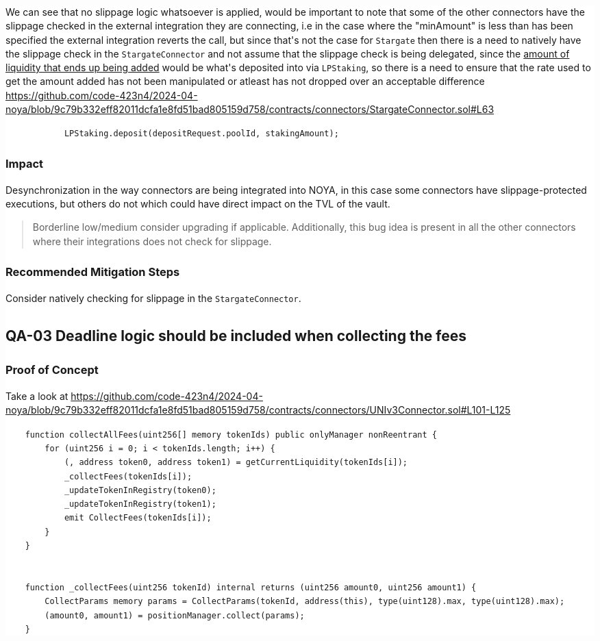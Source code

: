 We can see that no slippage logic whatsoever is applied, would be important to note that some of the other connectors have the slippage checked in the external integration they are connecting, i.e in the case where the "minAmount" is less than has been specified the external integration reverts the call, but since that's not the case for `Stargate` then there is a need to natively have the slippage check in the `StargateConnector` and not assume that the slippage check is being delegated, since the [amount of liquidity that ends up being added](https://github.com/stargate-protocol/stargate/blob/main/contracts/Router.sol#L95C1-L105C6) would be what's deposited into via `LPStaking`, so there is a need to ensure that the rate used to get the amount added has not been manipulated or atleast has not dropped over an acceptable difference https://github.com/code-423n4/2024-04-noya/blob/9c79b332eff82011dcfa1e8fd51bad805159d758/contracts/connectors/StargateConnector.sol#L63

```solidity
            LPStaking.deposit(depositRequest.poolId, stakingAmount);
```

### Impact

Desynchronization in the way connectors are being integrated into NOYA, in this case some connectors have slippage-protected executions, but others do not which could have direct impact on the TVL of the vault.

> Borderline low/medium consider upgrading if applicable.
> Additionally, this bug idea is present in all the other connectors where their integrations does not check for slippage.

### Recommended Mitigation Steps

Consider natively checking for slippage in the `StargateConnector`.

## QA-03 Deadline logic should be included when collecting the fees

### Proof of Concept

Take a look at https://github.com/code-423n4/2024-04-noya/blob/9c79b332eff82011dcfa1e8fd51bad805159d758/contracts/connectors/UNIv3Connector.sol#L101-L125

```solidity
    function collectAllFees(uint256[] memory tokenIds) public onlyManager nonReentrant {
        for (uint256 i = 0; i < tokenIds.length; i++) {
            (, address token0, address token1) = getCurrentLiquidity(tokenIds[i]);
            _collectFees(tokenIds[i]);
            _updateTokenInRegistry(token0);
            _updateTokenInRegistry(token1);
            emit CollectFees(tokenIds[i]);
        }
    }


    function _collectFees(uint256 tokenId) internal returns (uint256 amount0, uint256 amount1) {
        CollectParams memory params = CollectParams(tokenId, address(this), type(uint128).max, type(uint128).max);
        (amount0, amount1) = positionManager.collect(params);
    }
```
